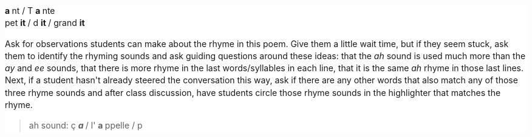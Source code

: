 <b>
a
</b>
nt / T
<b>
a
</b>
nte
<dt>
pet
<b>
it
</b>
/ d
<b>
it
</b>
/ grand
<b>
it
</b>
</dt>
</dt>
</dt>
</dl>
</blockquote>
<p>
Ask for observations students can make about the rhyme in this poem. Give them a little wait time, but if they seem stuck, ask them to identify the rhyming sounds and ask guiding questions around these ideas: that the
<i>
ah
</i>
sound is used much more than the
<i>
ay
</i>
and
<i>
ee
</i>
sounds, that there is more rhyme in the last words/syllables in each line, that it is the same
<i>
ah
</i>
rhyme in those last lines. Next, if a student hasn't already steered the conversation this way, ask if there are any other words that also match any of those three rhyme sounds and after class discussion, have students circle those rhyme sounds in the highlighter that matches the rhyme.
</p>
<blockquote>
<dl>
<dt>
ah sound: ç
<i>
<b>
a
</b>
</i>
/ l'
<b>
a
</b>
ppelle / p
<b>
